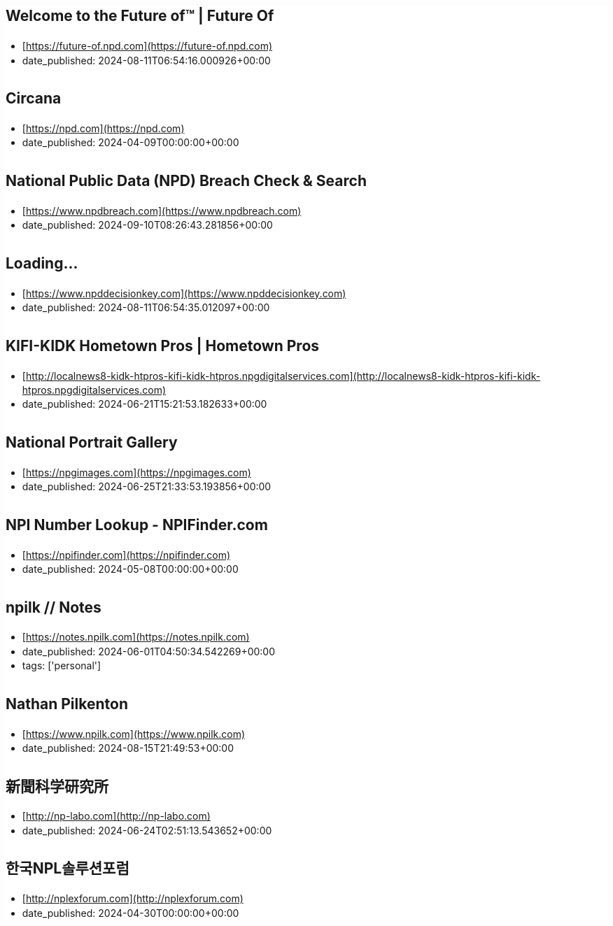  ## Welcome to the Future of™ | Future Of
 - [https://future-of.npd.com](https://future-of.npd.com)
 - date_published: 2024-08-11T06:54:16.000926+00:00

 ## Circana
 - [https://npd.com](https://npd.com)
 - date_published: 2024-04-09T00:00:00+00:00

 ## National Public Data (NPD) Breach Check & Search
 - [https://www.npdbreach.com](https://www.npdbreach.com)
 - date_published: 2024-09-10T08:26:43.281856+00:00

 ## Loading...
 - [https://www.npddecisionkey.com](https://www.npddecisionkey.com)
 - date_published: 2024-08-11T06:54:35.012097+00:00

 ## KIFI-KIDK Hometown Pros | Hometown Pros
 - [http://localnews8-kidk-htpros-kifi-kidk-htpros.npgdigitalservices.com](http://localnews8-kidk-htpros-kifi-kidk-htpros.npgdigitalservices.com)
 - date_published: 2024-06-21T15:21:53.182633+00:00

 ## National Portrait Gallery
 - [https://npgimages.com](https://npgimages.com)
 - date_published: 2024-06-25T21:33:53.193856+00:00

 ## NPI Number Lookup - NPIFinder.com
 - [https://npifinder.com](https://npifinder.com)
 - date_published: 2024-05-08T00:00:00+00:00

 ## npilk // Notes
 - [https://notes.npilk.com](https://notes.npilk.com)
 - date_published: 2024-06-01T04:50:34.542269+00:00
 - tags: ['personal']

 ## Nathan Pilkenton
 - [https://www.npilk.com](https://www.npilk.com)
 - date_published: 2024-08-15T21:49:53+00:00

 ## 新聞科学研究所
 - [http://np-labo.com](http://np-labo.com)
 - date_published: 2024-06-24T02:51:13.543652+00:00

 ## 한국NPL솔루션포럼
 - [http://nplexforum.com](http://nplexforum.com)
 - date_published: 2024-04-30T00:00:00+00:00
